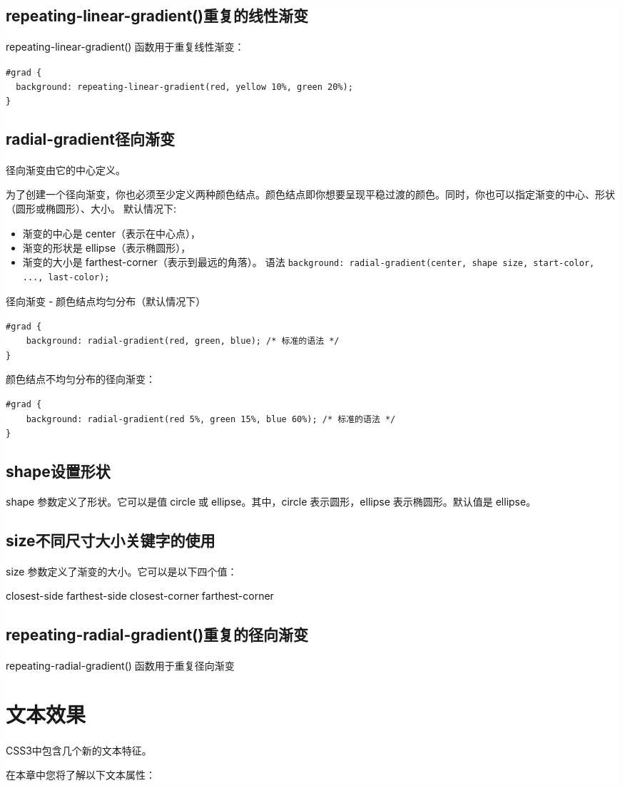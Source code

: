 ## repeating-linear-gradient()重复的线性渐变
repeating-linear-gradient() 函数用于重复线性渐变：
```
#grad {
  background: repeating-linear-gradient(red, yellow 10%, green 20%);
}
```
## radial-gradient径向渐变
径向渐变由它的中心定义。

为了创建一个径向渐变，你也必须至少定义两种颜色结点。颜色结点即你想要呈现平稳过渡的颜色。同时，你也可以指定渐变的中心、形状（圆形或椭圆形）、大小。
默认情况下:
- 渐变的中心是 center（表示在中心点），
- 渐变的形状是 ellipse（表示椭圆形），
- 渐变的大小是 farthest-corner（表示到最远的角落）。
语法
`background: radial-gradient(center, shape size, start-color, ..., last-color);`

径向渐变 - 颜色结点均匀分布（默认情况下）
```
#grad {
    background: radial-gradient(red, green, blue); /* 标准的语法 */
}
```
颜色结点不均匀分布的径向渐变：
```
#grad {
    background: radial-gradient(red 5%, green 15%, blue 60%); /* 标准的语法 */
}
```
## shape设置形状
shape 参数定义了形状。它可以是值 circle 或 ellipse。其中，circle 表示圆形，ellipse 表示椭圆形。默认值是 ellipse。

## size不同尺寸大小关键字的使用
size 参数定义了渐变的大小。它可以是以下四个值：

closest-side
farthest-side
closest-corner
farthest-corner

## repeating-radial-gradient()重复的径向渐变
repeating-radial-gradient() 函数用于重复径向渐变

# 文本效果
CSS3中包含几个新的文本特征。

在本章中您将了解以下文本属性：
